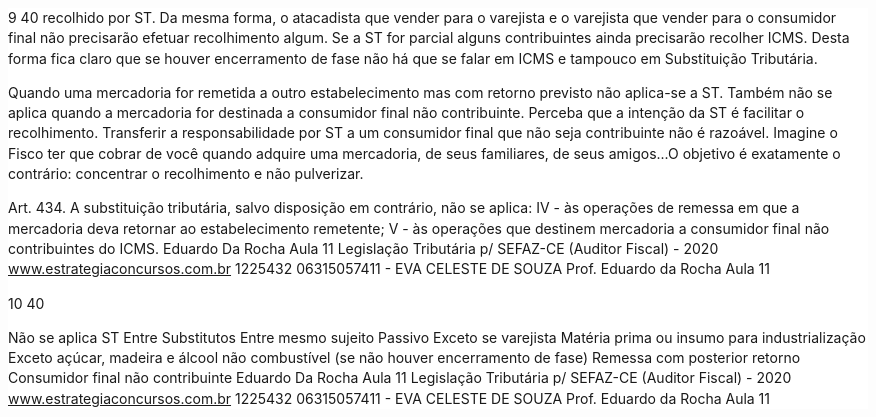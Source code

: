 



9
40
recolhido  por  ST.  Da  mesma  forma,  o  atacadista  que  vender  para  o  varejista  e  o varejista  que  vender  para  o  consumidor  final  não  precisarão  efetuar  recolhimento algum.
Se a ST for parcial alguns contribuintes ainda precisarão recolher ICMS.
Desta forma fica claro que se houver encerramento de fase não há que se falar em ICMS e tampouco em Substituição Tributária.

Quando uma mercadoria for remetida a outro estabelecimento mas com retorno previsto não aplica-se a ST.
Também não se aplica quando a mercadoria for destinada a consumidor final não contribuinte.  Perceba  que  a  intenção  da  ST  é  facilitar  o  recolhimento.  Transferir  a responsabilidade  por  ST  a  um  consumidor  final  que  não  seja  contribuinte  não  é razoável. Imagine o Fisco ter que cobrar de você quando adquire uma mercadoria, de seus  familiares,  de  seus  amigos...O  objetivo  é  exatamente  o  contrário:  concentrar  o recolhimento e não pulverizar.




Art. 434. A substituição tributária, salvo disposição em contrário, não se aplica:
IV - às operações de remessa em que a mercadoria deva retornar ao estabelecimento remetente;
V - às operações que destinem mercadoria a consumidor final não contribuintes do ICMS.
Eduardo Da Rocha
Aula 11
Legislação Tributária p/ SEFAZ-CE (Auditor Fiscal) - 2020 www.estrategiaconcursos.com.br 1225432
06315057411 - EVA CELESTE DE SOUZA 
Prof. Eduardo da Rocha Aula 11





10
40

Não	se	aplica
ST
Entre	Substitutos
Entre	mesmo
sujeito	Passivo
Exceto	se	varejista
Matéria	prima	ou
insumo	para
industrialização
Exceto	açúcar,	madeira	e álcool	não	combustível	(se não	houver	encerramento de	fase)
Remessa	com
posterior	retorno
Consumidor	final
não	contribuinte
Eduardo Da Rocha
Aula 11
Legislação Tributária p/ SEFAZ-CE (Auditor Fiscal) - 2020 www.estrategiaconcursos.com.br 1225432
06315057411 - EVA CELESTE DE SOUZA 
Prof. Eduardo da Rocha Aula 11

